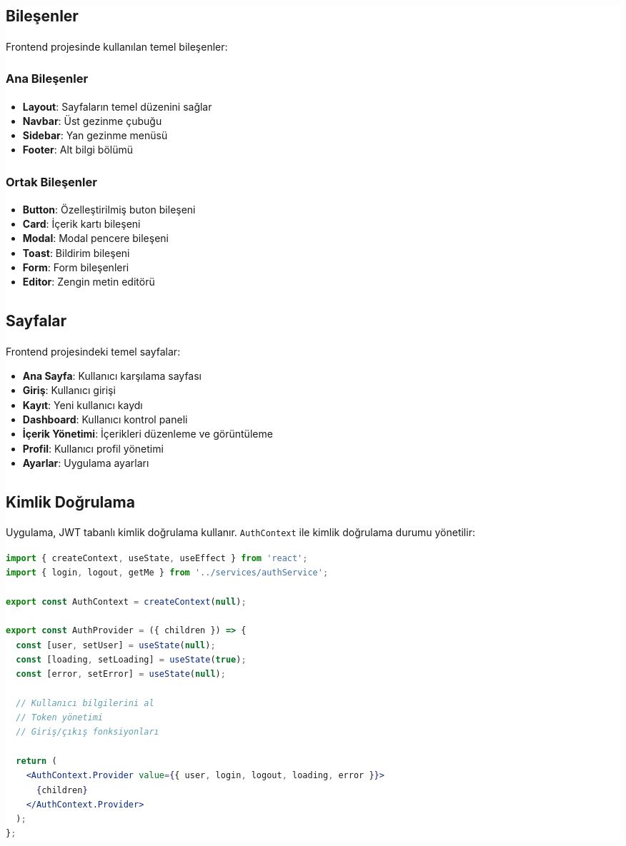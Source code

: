 ```
```

## Bileşenler

Frontend projesinde kullanılan temel bileşenler:

### Ana Bileşenler

- **Layout**: Sayfaların temel düzenini sağlar
- **Navbar**: Üst gezinme çubuğu
- **Sidebar**: Yan gezinme menüsü
- **Footer**: Alt bilgi bölümü

### Ortak Bileşenler

- **Button**: Özelleştirilmiş buton bileşeni
- **Card**: İçerik kartı bileşeni
- **Modal**: Modal pencere bileşeni
- **Toast**: Bildirim bileşeni
- **Form**: Form bileşenleri
- **Editor**: Zengin metin editörü

## Sayfalar

Frontend projesindeki temel sayfalar:

- **Ana Sayfa**: Kullanıcı karşılama sayfası
- **Giriş**: Kullanıcı girişi
- **Kayıt**: Yeni kullanıcı kaydı
- **Dashboard**: Kullanıcı kontrol paneli
- **İçerik Yönetimi**: İçerikleri düzenleme ve görüntüleme
- **Profil**: Kullanıcı profil yönetimi
- **Ayarlar**: Uygulama ayarları

## Kimlik Doğrulama

Uygulama, JWT tabanlı kimlik doğrulama kullanır. `AuthContext` ile kimlik doğrulama durumu yönetilir:

```jsx
import { createContext, useState, useEffect } from 'react';
import { login, logout, getMe } from '../services/authService';

export const AuthContext = createContext(null);

export const AuthProvider = ({ children }) => {
  const [user, setUser] = useState(null);
  const [loading, setLoading] = useState(true);
  const [error, setError] = useState(null);

  // Kullanıcı bilgilerini al
  // Token yönetimi
  // Giriş/çıkış fonksiyonları

  return (
    <AuthContext.Provider value={{ user, login, logout, loading, error }}>
      {children}
    </AuthContext.Provider>
  );
};
```
